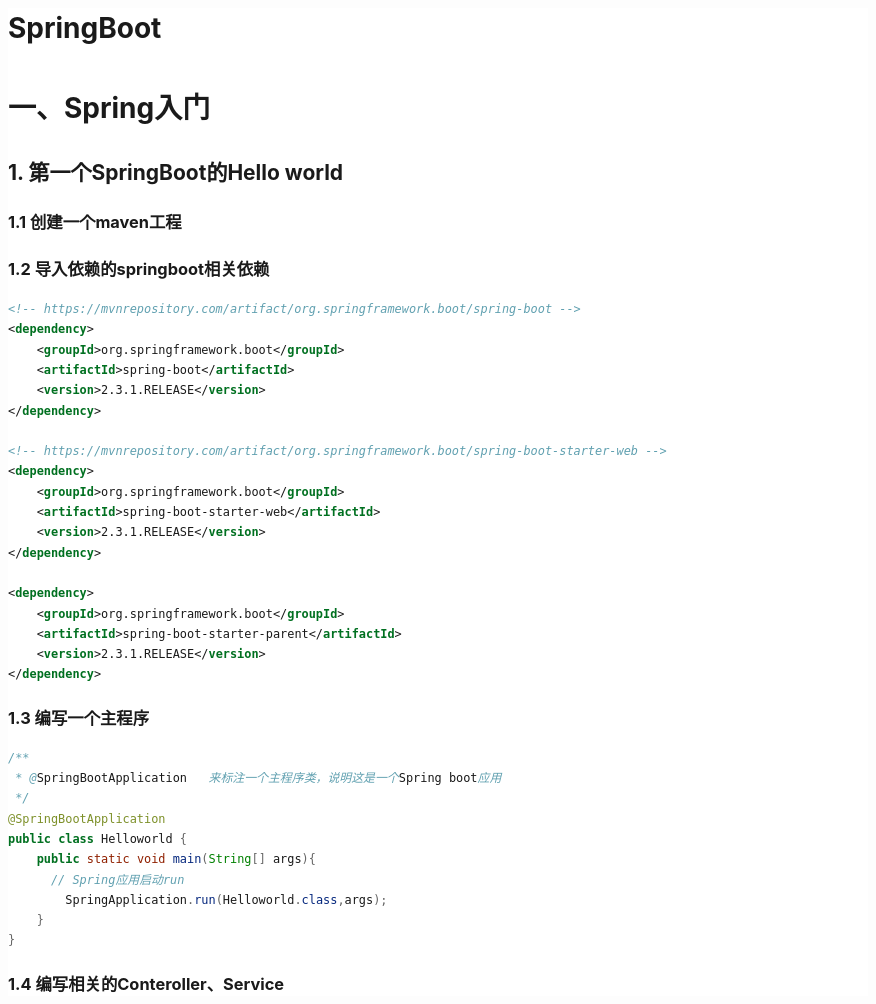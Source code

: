 # 					**SpringBoot**

# 一、Spring入门

## 1. 第一个SpringBoot的Hello world

### 	1.1 创建一个maven工程



### 	1.2 导入依赖的springboot相关依赖

~~~xml
<!-- https://mvnrepository.com/artifact/org.springframework.boot/spring-boot -->
<dependency>
	<groupId>org.springframework.boot</groupId>
	<artifactId>spring-boot</artifactId>
	<version>2.3.1.RELEASE</version>
</dependency>

<!-- https://mvnrepository.com/artifact/org.springframework.boot/spring-boot-starter-web -->
<dependency>
	<groupId>org.springframework.boot</groupId>
	<artifactId>spring-boot-starter-web</artifactId>
	<version>2.3.1.RELEASE</version>
</dependency>

<dependency>
	<groupId>org.springframework.boot</groupId>
	<artifactId>spring-boot-starter-parent</artifactId>
	<version>2.3.1.RELEASE</version>
</dependency>
~~~

###  1.3 编写一个主程序

~~~java
/**
 * @SpringBootApplication   来标注一个主程序类，说明这是一个Spring boot应用
 */
@SpringBootApplication
public class Helloworld {
    public static void main(String[] args){
      // Spring应用启动run
        SpringApplication.run(Helloworld.class,args);
    }
}
~~~

### 1.4 编写相关的Conteroller、Service
